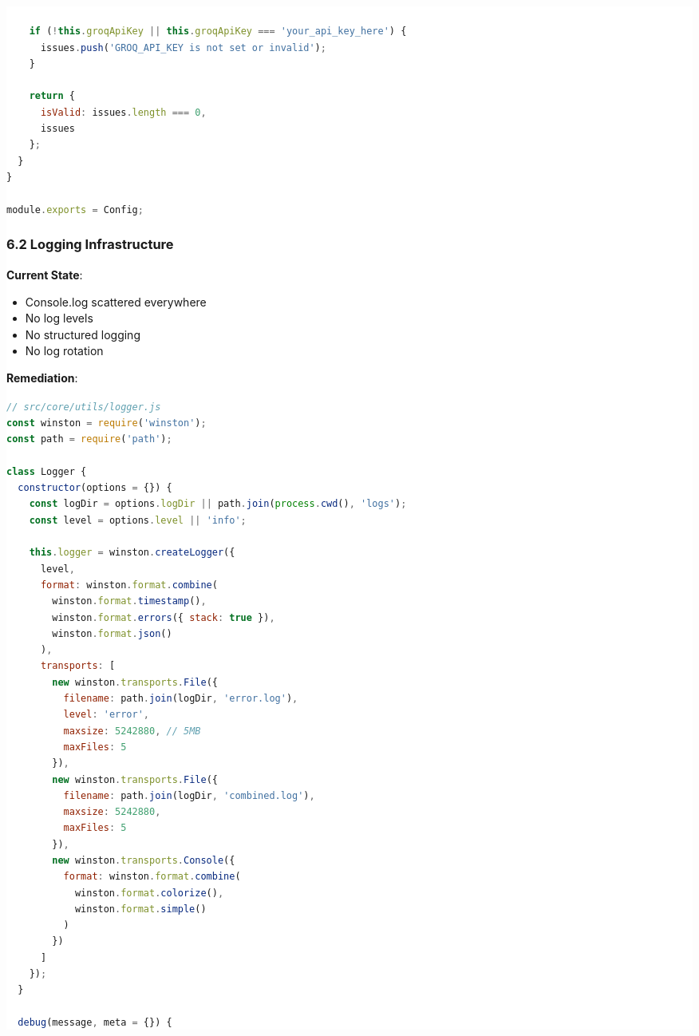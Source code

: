 ```javascript

    if (!this.groqApiKey || this.groqApiKey === 'your_api_key_here') {
      issues.push('GROQ_API_KEY is not set or invalid');
    }

    return {
      isValid: issues.length === 0,
      issues
    };
  }
}

module.exports = Config;
```

### 6.2 Logging Infrastructure

**Current State**:
- Console.log scattered everywhere
- No log levels
- No structured logging
- No log rotation

**Remediation**:
```javascript
// src/core/utils/logger.js
const winston = require('winston');
const path = require('path');

class Logger {
  constructor(options = {}) {
    const logDir = options.logDir || path.join(process.cwd(), 'logs');
    const level = options.level || 'info';

    this.logger = winston.createLogger({
      level,
      format: winston.format.combine(
        winston.format.timestamp(),
        winston.format.errors({ stack: true }),
        winston.format.json()
      ),
      transports: [
        new winston.transports.File({
          filename: path.join(logDir, 'error.log'),
          level: 'error',
          maxsize: 5242880, // 5MB
          maxFiles: 5
        }),
        new winston.transports.File({
          filename: path.join(logDir, 'combined.log'),
          maxsize: 5242880,
          maxFiles: 5
        }),
        new winston.transports.Console({
          format: winston.format.combine(
            winston.format.colorize(),
            winston.format.simple()
          )
        })
      ]
    });
  }

  debug(message, meta = {}) {
```
